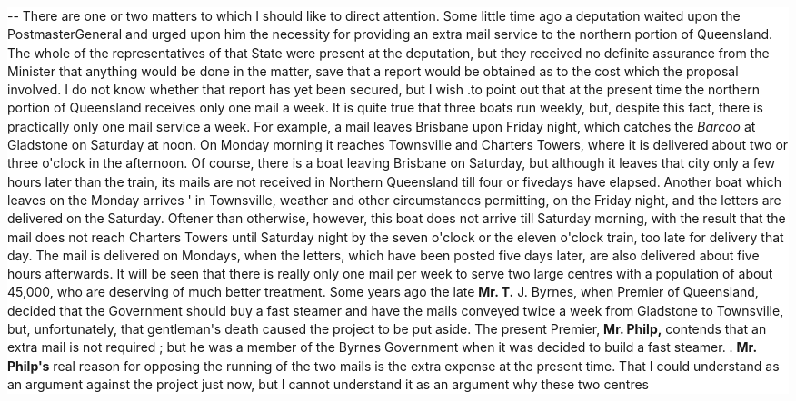 -- There are one or two matters to which I should like to direct attention. Some little time ago a deputation waited upon the PostmasterGeneral and urged upon him the necessity for providing an extra mail service to the northern portion of Queensland. The whole of the representatives of that State were present at the deputation, but they received no definite assurance from the Minister that anything would be done in the matter, save that a report would be obtained as to the cost which the proposal involved. I do not know whether that report has yet been secured, but I wish .to point out that at the present time the northern portion of Queensland receives only one mail a week. It is quite true that three boats run weekly, but, despite this fact, there is practically only one mail service a week. For example, a mail leaves Brisbane upon Friday night, which catches the  *Barcoo*  at Gladstone on Saturday at noon. On Monday morning it reaches Townsville and Charters Towers, where it is delivered about two or three o'clock in the afternoon. Of course, there is a boat leaving Brisbane on Saturday, but although it leaves that city only a few hours later than the train, its mails are not received in Northern Queensland till four or  fivedays  have elapsed. Another boat which leaves on the Monday arrives ' in Townsville, weather and other circumstances permitting, on the Friday night, and the letters are delivered on the Saturday. Oftener than otherwise, however, this boat does not arrive till Saturday morning, with the result that the mail does not reach Charters Towers until Saturday night by the seven o'clock or the eleven o'clock train, too late for delivery that day. The mail is delivered on Mondays, when the letters, which have been posted five days later, are also delivered about five hours afterwards. It will be seen that there is really only one mail per week to serve two large centres with a population of about 45,000, who are deserving of much better treatment. Some years ago the late  **Mr. T.**  J. Byrnes, when Premier of Queensland, decided that the Government should buy a fast steamer and have the mails conveyed twice a week from Gladstone to Townsville, but, unfortunately, that gentleman's death caused the project to be put aside. The present Premier,  **Mr. Philp,**  contends that an extra mail is not required ; but he was a member of the Byrnes Government when it was decided to build a fast steamer. .  **Mr. Philp's**  real reason for opposing the running of the two mails is the extra expense at the present time. That I could understand as an argument against the project just now, but I cannot understand it as an argument why these two centres 